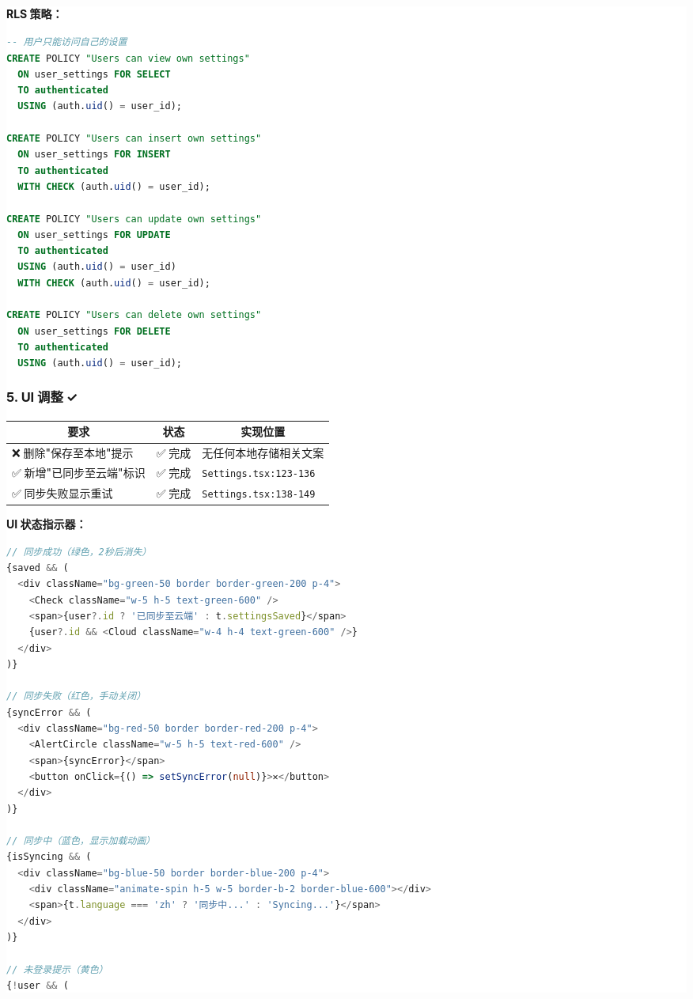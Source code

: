 **RLS 策略：**
```sql
-- 用户只能访问自己的设置
CREATE POLICY "Users can view own settings"
  ON user_settings FOR SELECT
  TO authenticated
  USING (auth.uid() = user_id);

CREATE POLICY "Users can insert own settings"
  ON user_settings FOR INSERT
  TO authenticated
  WITH CHECK (auth.uid() = user_id);

CREATE POLICY "Users can update own settings"
  ON user_settings FOR UPDATE
  TO authenticated
  USING (auth.uid() = user_id)
  WITH CHECK (auth.uid() = user_id);

CREATE POLICY "Users can delete own settings"
  ON user_settings FOR DELETE
  TO authenticated
  USING (auth.uid() = user_id);
```

### 5. UI 调整 ✓

| 要求 | 状态 | 实现位置 |
|------|------|---------|
| ❌ 删除"保存至本地"提示 | ✅ 完成 | 无任何本地存储相关文案 |
| ✅ 新增"已同步至云端"标识 | ✅ 完成 | `Settings.tsx:123-136` |
| ✅ 同步失败显示重试 | ✅ 完成 | `Settings.tsx:138-149` |

**UI 状态指示器：**
```typescript
// 同步成功（绿色，2秒后消失）
{saved && (
  <div className="bg-green-50 border border-green-200 p-4">
    <Check className="w-5 h-5 text-green-600" />
    <span>{user?.id ? '已同步至云端' : t.settingsSaved}</span>
    {user?.id && <Cloud className="w-4 h-4 text-green-600" />}
  </div>
)}

// 同步失败（红色，手动关闭）
{syncError && (
  <div className="bg-red-50 border border-red-200 p-4">
    <AlertCircle className="w-5 h-5 text-red-600" />
    <span>{syncError}</span>
    <button onClick={() => setSyncError(null)}>✕</button>
  </div>
)}

// 同步中（蓝色，显示加载动画）
{isSyncing && (
  <div className="bg-blue-50 border border-blue-200 p-4">
    <div className="animate-spin h-5 w-5 border-b-2 border-blue-600"></div>
    <span>{t.language === 'zh' ? '同步中...' : 'Syncing...'}</span>
  </div>
)}

// 未登录提示（黄色）
{!user && (
```